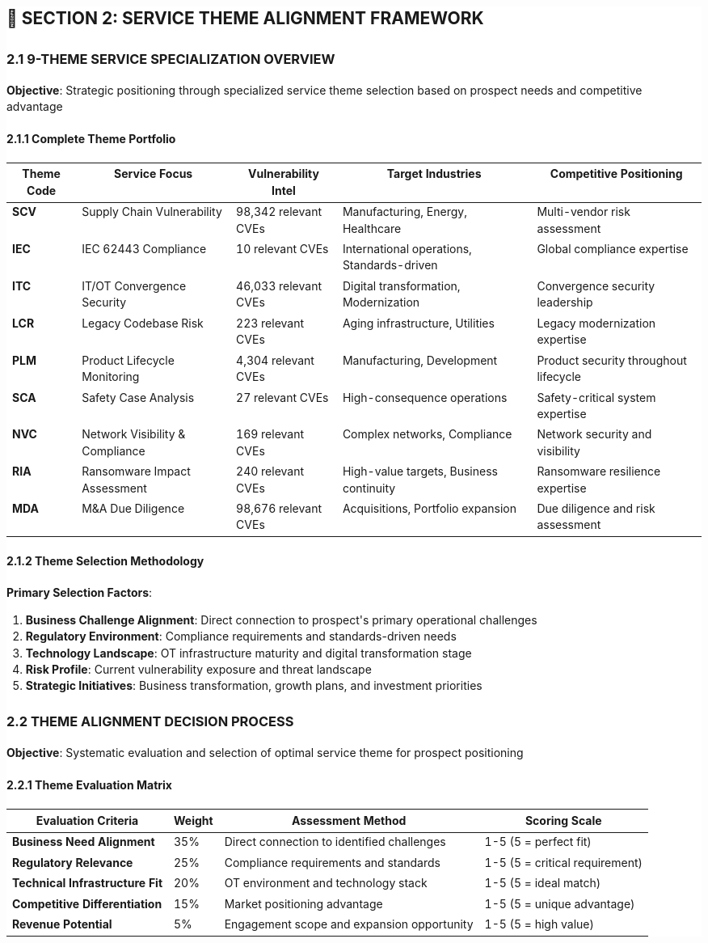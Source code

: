 
## 🎨 **SECTION 2: SERVICE THEME ALIGNMENT FRAMEWORK**

### **2.1 9-THEME SERVICE SPECIALIZATION OVERVIEW**
**Objective**: Strategic positioning through specialized service theme selection based on prospect needs and competitive advantage  

#### **2.1.1 Complete Theme Portfolio**

| **Theme Code** | **Service Focus** | **Vulnerability Intel** | **Target Industries** | **Competitive Positioning** |
|----------------|-------------------|-------------------------|----------------------|----------------------------|
| **SCV** | Supply Chain Vulnerability | 98,342 relevant CVEs | Manufacturing, Energy, Healthcare | Multi-vendor risk assessment |
| **IEC** | IEC 62443 Compliance | 10 relevant CVEs | International operations, Standards-driven | Global compliance expertise |
| **ITC** | IT/OT Convergence Security | 46,033 relevant CVEs | Digital transformation, Modernization | Convergence security leadership |
| **LCR** | Legacy Codebase Risk | 223 relevant CVEs | Aging infrastructure, Utilities | Legacy modernization expertise |
| **PLM** | Product Lifecycle Monitoring | 4,304 relevant CVEs | Manufacturing, Development | Product security throughout lifecycle |
| **SCA** | Safety Case Analysis | 27 relevant CVEs | High-consequence operations | Safety-critical system expertise |
| **NVC** | Network Visibility & Compliance | 169 relevant CVEs | Complex networks, Compliance | Network security and visibility |
| **RIA** | Ransomware Impact Assessment | 240 relevant CVEs | High-value targets, Business continuity | Ransomware resilience expertise |
| **MDA** | M&A Due Diligence | 98,676 relevant CVEs | Acquisitions, Portfolio expansion | Due diligence and risk assessment |

#### **2.1.2 Theme Selection Methodology**

**Primary Selection Factors**:
1. **Business Challenge Alignment**: Direct connection to prospect's primary operational challenges
2. **Regulatory Environment**: Compliance requirements and standards-driven needs
3. **Technology Landscape**: OT infrastructure maturity and digital transformation stage
4. **Risk Profile**: Current vulnerability exposure and threat landscape
5. **Strategic Initiatives**: Business transformation, growth plans, and investment priorities

### **2.2 THEME ALIGNMENT DECISION PROCESS**
**Objective**: Systematic evaluation and selection of optimal service theme for prospect positioning  

#### **2.2.1 Theme Evaluation Matrix**

| **Evaluation Criteria** | **Weight** | **Assessment Method** | **Scoring Scale** |
|-------------------------|------------|----------------------|-------------------|
| **Business Need Alignment** | 35% | Direct connection to identified challenges | 1-5 (5 = perfect fit) |
| **Regulatory Relevance** | 25% | Compliance requirements and standards | 1-5 (5 = critical requirement) |
| **Technical Infrastructure Fit** | 20% | OT environment and technology stack | 1-5 (5 = ideal match) |
| **Competitive Differentiation** | 15% | Market positioning advantage | 1-5 (5 = unique advantage) |
| **Revenue Potential** | 5% | Engagement scope and expansion opportunity | 1-5 (5 = high value) |
